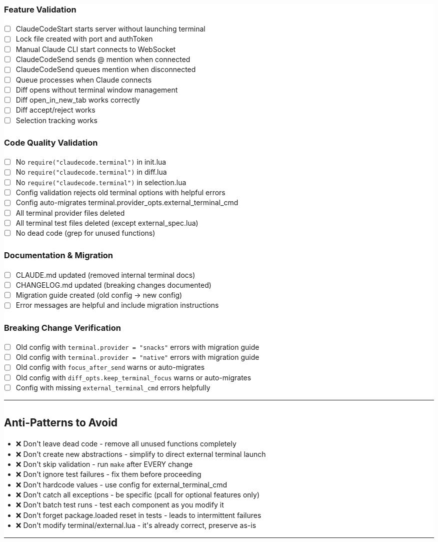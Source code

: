 ### Feature Validation

- [ ] ClaudeCodeStart starts server without launching terminal
- [ ] Lock file created with port and authToken
- [ ] Manual Claude CLI start connects to WebSocket
- [ ] ClaudeCodeSend sends @ mention when connected
- [ ] ClaudeCodeSend queues mention when disconnected
- [ ] Queue processes when Claude connects
- [ ] Diff opens without terminal window management
- [ ] Diff open_in_new_tab works correctly
- [ ] Diff accept/reject works
- [ ] Selection tracking works

### Code Quality Validation

- [ ] No `require("claudecode.terminal")` in init.lua
- [ ] No `require("claudecode.terminal")` in diff.lua
- [ ] No `require("claudecode.terminal")` in selection.lua
- [ ] Config validation rejects old terminal options with helpful errors
- [ ] Config auto-migrates terminal.provider_opts.external_terminal_cmd
- [ ] All terminal provider files deleted
- [ ] All terminal test files deleted (except external_spec.lua)
- [ ] No dead code (grep for unused functions)

### Documentation & Migration

- [ ] CLAUDE.md updated (removed internal terminal docs)
- [ ] CHANGELOG.md updated (breaking changes documented)
- [ ] Migration guide created (old config → new config)
- [ ] Error messages are helpful and include migration instructions

### Breaking Change Verification

- [ ] Old config with `terminal.provider = "snacks"` errors with migration guide
- [ ] Old config with `terminal.provider = "native"` errors with migration guide
- [ ] Old config with `focus_after_send` warns or auto-migrates
- [ ] Old config with `diff_opts.keep_terminal_focus` warns or auto-migrates
- [ ] Config with missing `external_terminal_cmd` errors helpfully

---

## Anti-Patterns to Avoid

- ❌ Don't leave dead code - remove all unused functions completely
- ❌ Don't create new abstractions - simplify to direct external terminal launch
- ❌ Don't skip validation - run `make` after EVERY change
- ❌ Don't ignore test failures - fix them before proceeding
- ❌ Don't hardcode values - use config for external_terminal_cmd
- ❌ Don't catch all exceptions - be specific (pcall for optional features only)
- ❌ Don't batch test runs - test each component as you modify it
- ❌ Don't forget package.loaded reset in tests - leads to intermittent failures
- ❌ Don't modify terminal/external.lua - it's already correct, preserve as-is

---